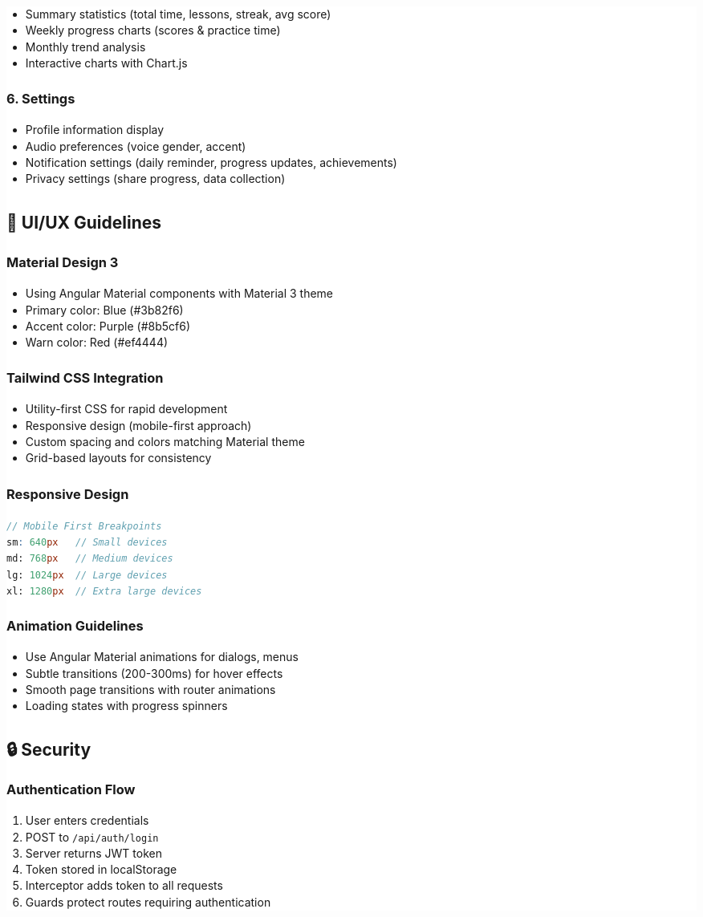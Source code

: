 - Summary statistics (total time, lessons, streak, avg score)
- Weekly progress charts (scores & practice time)
- Monthly trend analysis
- Interactive charts with Chart.js

### 6. Settings

- Profile information display
- Audio preferences (voice gender, accent)
- Notification settings (daily reminder, progress updates, achievements)
- Privacy settings (share progress, data collection)

## 🎨 UI/UX Guidelines

### Material Design 3

- Using Angular Material components with Material 3 theme
- Primary color: Blue (#3b82f6)
- Accent color: Purple (#8b5cf6)
- Warn color: Red (#ef4444)

### Tailwind CSS Integration

- Utility-first CSS for rapid development
- Responsive design (mobile-first approach)
- Custom spacing and colors matching Material theme
- Grid-based layouts for consistency

### Responsive Design

```scss
// Mobile First Breakpoints
sm: 640px   // Small devices
md: 768px   // Medium devices
lg: 1024px  // Large devices
xl: 1280px  // Extra large devices
```

### Animation Guidelines

- Use Angular Material animations for dialogs, menus
- Subtle transitions (200-300ms) for hover effects
- Smooth page transitions with router animations
- Loading states with progress spinners

## 🔒 Security

### Authentication Flow

1. User enters credentials
2. POST to `/api/auth/login`
3. Server returns JWT token
4. Token stored in localStorage
5. Interceptor adds token to all requests
6. Guards protect routes requiring authentication
